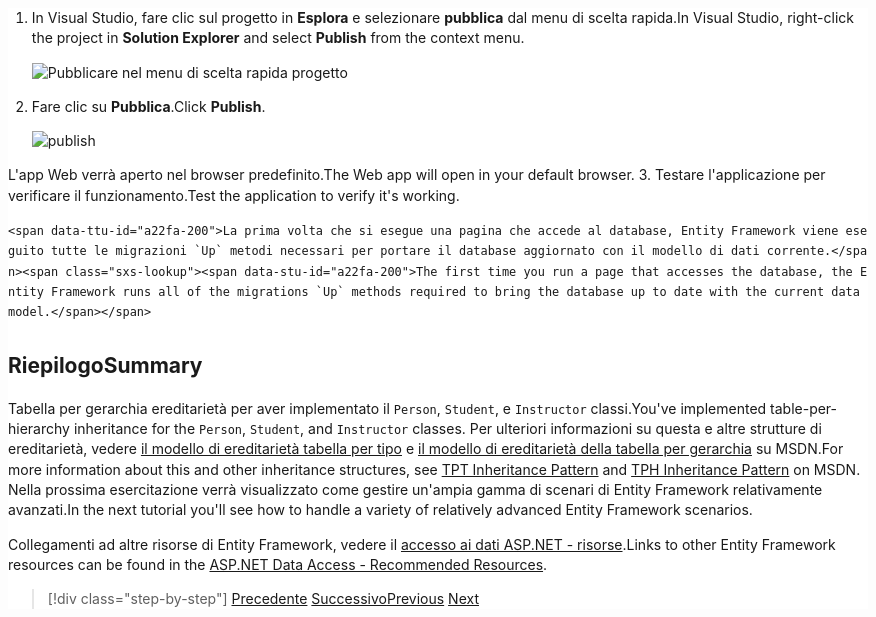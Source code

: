 1. <span data-ttu-id="a22fa-194">In Visual Studio, fare clic sul progetto in **Esplora** e selezionare **pubblica** dal menu di scelta rapida.</span><span class="sxs-lookup"><span data-stu-id="a22fa-194">In Visual Studio, right-click the project in **Solution Explorer** and select **Publish** from the context menu.</span></span>  
  
    ![Pubblicare nel menu di scelta rapida progetto](implementing-inheritance-with-the-entity-framework-in-an-asp-net-mvc-application/_static/image8.png)
2. <span data-ttu-id="a22fa-196">Fare clic su **Pubblica**.</span><span class="sxs-lookup"><span data-stu-id="a22fa-196">Click **Publish**.</span></span>  
  
    ![publish](implementing-inheritance-with-the-entity-framework-in-an-asp-net-mvc-application/_static/image9.png)  
  
 <span data-ttu-id="a22fa-198">L'app Web verrà aperto nel browser predefinito.</span><span class="sxs-lookup"><span data-stu-id="a22fa-198">The Web app will open in your default browser.</span></span>
3. <span data-ttu-id="a22fa-199">Testare l'applicazione per verificare il funzionamento.</span><span class="sxs-lookup"><span data-stu-id="a22fa-199">Test the application to verify it's working.</span></span>

    <span data-ttu-id="a22fa-200">La prima volta che si esegue una pagina che accede al database, Entity Framework viene eseguito tutte le migrazioni `Up` metodi necessari per portare il database aggiornato con il modello di dati corrente.</span><span class="sxs-lookup"><span data-stu-id="a22fa-200">The first time you run a page that accesses the database, the Entity Framework runs all of the migrations `Up` methods required to bring the database up to date with the current data model.</span></span>

## <a name="summary"></a><span data-ttu-id="a22fa-201">Riepilogo</span><span class="sxs-lookup"><span data-stu-id="a22fa-201">Summary</span></span>

<span data-ttu-id="a22fa-202">Tabella per gerarchia ereditarietà per aver implementato il `Person`, `Student`, e `Instructor` classi.</span><span class="sxs-lookup"><span data-stu-id="a22fa-202">You've implemented table-per-hierarchy inheritance for the `Person`, `Student`, and `Instructor` classes.</span></span> <span data-ttu-id="a22fa-203">Per ulteriori informazioni su questa e altre strutture di ereditarietà, vedere [il modello di ereditarietà tabella per tipo](https://msdn.microsoft.com/data/jj618293) e [il modello di ereditarietà della tabella per gerarchia](https://msdn.microsoft.com/data/jj618292) su MSDN.</span><span class="sxs-lookup"><span data-stu-id="a22fa-203">For more information about this and other inheritance structures, see [TPT Inheritance Pattern](https://msdn.microsoft.com/data/jj618293) and [TPH Inheritance Pattern](https://msdn.microsoft.com/data/jj618292) on MSDN.</span></span> <span data-ttu-id="a22fa-204">Nella prossima esercitazione verrà visualizzato come gestire un'ampia gamma di scenari di Entity Framework relativamente avanzati.</span><span class="sxs-lookup"><span data-stu-id="a22fa-204">In the next tutorial you'll see how to handle a variety of relatively advanced Entity Framework scenarios.</span></span>

<span data-ttu-id="a22fa-205">Collegamenti ad altre risorse di Entity Framework, vedere il [accesso ai dati ASP.NET - risorse](../../../../whitepapers/aspnet-data-access-content-map.md).</span><span class="sxs-lookup"><span data-stu-id="a22fa-205">Links to other Entity Framework resources can be found in the [ASP.NET Data Access - Recommended Resources](../../../../whitepapers/aspnet-data-access-content-map.md).</span></span>

>[!div class="step-by-step"]
<span data-ttu-id="a22fa-206">[Precedente](handling-concurrency-with-the-entity-framework-in-an-asp-net-mvc-application.md)
[Successivo](advanced-entity-framework-scenarios-for-an-mvc-web-application.md)</span><span class="sxs-lookup"><span data-stu-id="a22fa-206">[Previous](handling-concurrency-with-the-entity-framework-in-an-asp-net-mvc-application.md)
[Next](advanced-entity-framework-scenarios-for-an-mvc-web-application.md)</span></span>
